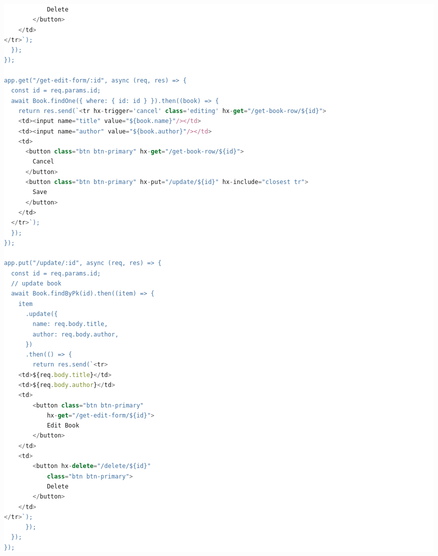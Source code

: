 ```js
            Delete
        </button>
    </td>
</tr>`);
  });
});

app.get("/get-edit-form/:id", async (req, res) => {
  const id = req.params.id;
  await Book.findOne({ where: { id: id } }).then((book) => {
    return res.send(`<tr hx-trigger='cancel' class='editing' hx-get="/get-book-row/${id}">
    <td><input name="title" value="${book.name}"/></td>
    <td><input name="author" value="${book.author}"/></td>
    <td>
      <button class="btn btn-primary" hx-get="/get-book-row/${id}">
        Cancel
      </button>
      <button class="btn btn-primary" hx-put="/update/${id}" hx-include="closest tr">
        Save
      </button>
    </td>
  </tr>`);
  });
});

app.put("/update/:id", async (req, res) => {
  const id = req.params.id;
  // update book
  await Book.findByPk(id).then((item) => {
    item
      .update({
        name: req.body.title,
        author: req.body.author,
      })
      .then(() => {
        return res.send(`<tr>
    <td>${req.body.title}</td>
    <td>${req.body.author}</td>
    <td>
        <button class="btn btn-primary"
            hx-get="/get-edit-form/${id}">
            Edit Book
        </button>
    </td>
    <td>
        <button hx-delete="/delete/${id}"
            class="btn btn-primary">
            Delete
        </button>
    </td>
</tr>`);
      });
  });
});
```
